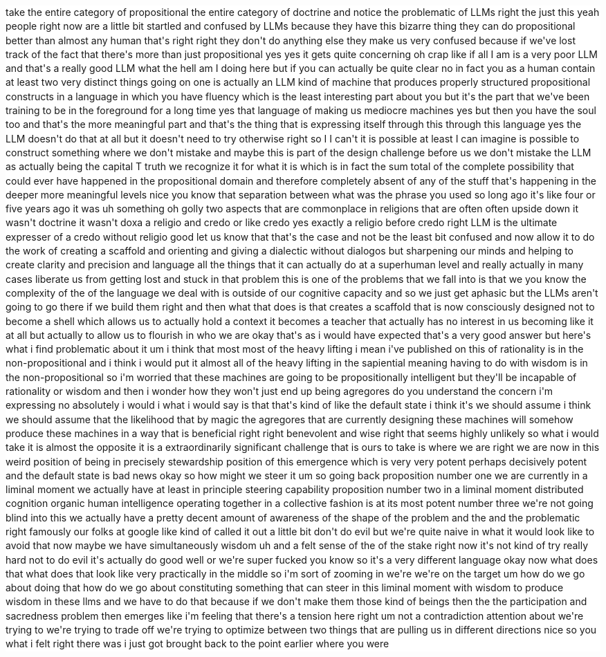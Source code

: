take the entire category of propositional the entire category of doctrine and notice the problematic of LLMs right the just this yeah people right now are a little bit startled and confused by LLMs because they have this bizarre thing they can do propositional better than almost any human that's right right they don't do anything else they make us very confused because if we've lost track of the fact that there's more than just propositional yes yes it gets quite concerning oh crap like if all I am is a very poor LLM and that's a really good LLM what the hell am I doing here but if you can actually be quite clear no in fact you as a human contain at least two very distinct things going on one is actually an LLM kind of machine that produces properly structured propositional constructs in a language in which you have fluency which is the least interesting part about you but it's the part that we've been training to be in the foreground for a long time yes that language of making us mediocre machines yes but then you have the soul too and that's the more meaningful part and that's the thing that is expressing itself through this through this language yes the LLM doesn't do that at all but it doesn't need to try otherwise right so I I can't it is possible at least I can imagine is possible to construct something where we don't mistake and maybe this is part of the design challenge before us we don't mistake the LLM as actually being the capital T truth we recognize it for what it is which is in fact the sum total of the complete possibility that could ever have happened in the propositional domain and therefore completely absent of any of the stuff that's happening in the deeper more meaningful levels nice you know that separation between what was the phrase you used so long ago it's like four or five years ago it was uh something oh golly two aspects that are commonplace in religions that are often often upside down it wasn't doctrine it wasn't doxa a religio and credo or like credo yes exactly a religio before credo right LLM is the ultimate expresser of a credo without religio good let us know that that's the case and not be the least bit confused and now allow it to do the work of creating a scaffold and orienting and giving a dialectic without dialogos but sharpening our minds and helping to create clarity and precision and language all the things that it can actually do at a superhuman level and really actually in many cases liberate us from getting lost and stuck in that problem this is one of the problems that we fall into is that we you know the complexity of the of the language we deal with is outside of our cognitive capacity and so we just get aphasic but the LLMs aren't going to go there if we build them right and then what that does is that creates a scaffold that is now consciously designed not to become a shell which allows us to actually hold a context it becomes a teacher that actually has no interest in us becoming like it at all but actually to allow us to flourish in who we are okay that's as i would have expected that's a very good answer but here's what i find problematic about it um i think that most most of the heavy lifting i mean i've published on this of rationality is in the non-propositional and i think i would put it almost all of the heavy lifting in the sapiential meaning having to do with wisdom is in the non-propositional so i'm worried that these machines are going to be propositionally intelligent but they'll be incapable of rationality or wisdom and then i wonder how they won't just end up being agregores do you understand the concern i'm expressing no absolutely i would i what i would say is that that's kind of like the default state i think it's we should assume i think we should assume that the likelihood that by magic the agregores that are currently designing these machines will somehow produce these machines in a way that is beneficial right right benevolent and wise right that seems highly unlikely so what i would take it is almost the opposite it is a extraordinarily significant challenge that is ours to take is where we are right we are now in this weird position of being in precisely stewardship position of this emergence which is very very potent perhaps decisively potent and the default state is bad news okay so how might we steer it um so going back proposition number one we are currently in a liminal moment we actually have at least in principle steering capability proposition number two in a liminal moment distributed cognition organic human intelligence operating together in a collective fashion is at its most potent number three we're not going blind into this we actually have a pretty decent amount of awareness of the shape of the problem and the and the problematic right famously our folks at google like kind of called it out a little bit don't do evil but we're quite naive in what it would look like to avoid that now maybe we have simultaneously wisdom uh and a felt sense of the of the stake right now it's not kind of try really hard not to do evil it's actually do good well or we're super fucked you know so it's a very different language okay now what does that what does that look like very practically in the middle so i'm sort of zooming in we're we're on the target um how do we go about doing that how do we go about constituting something that can steer in this liminal moment with wisdom to produce wisdom in these llms and we have to do that because if we don't make them those kind of beings then the the participation and sacredness problem then emerges like i'm feeling that there's a tension here right um not a contradiction attention about we're trying to we're trying to trade off we're trying to optimize between two things that are pulling us in different directions nice so you what i felt right there was i just got brought back to the point earlier where you were